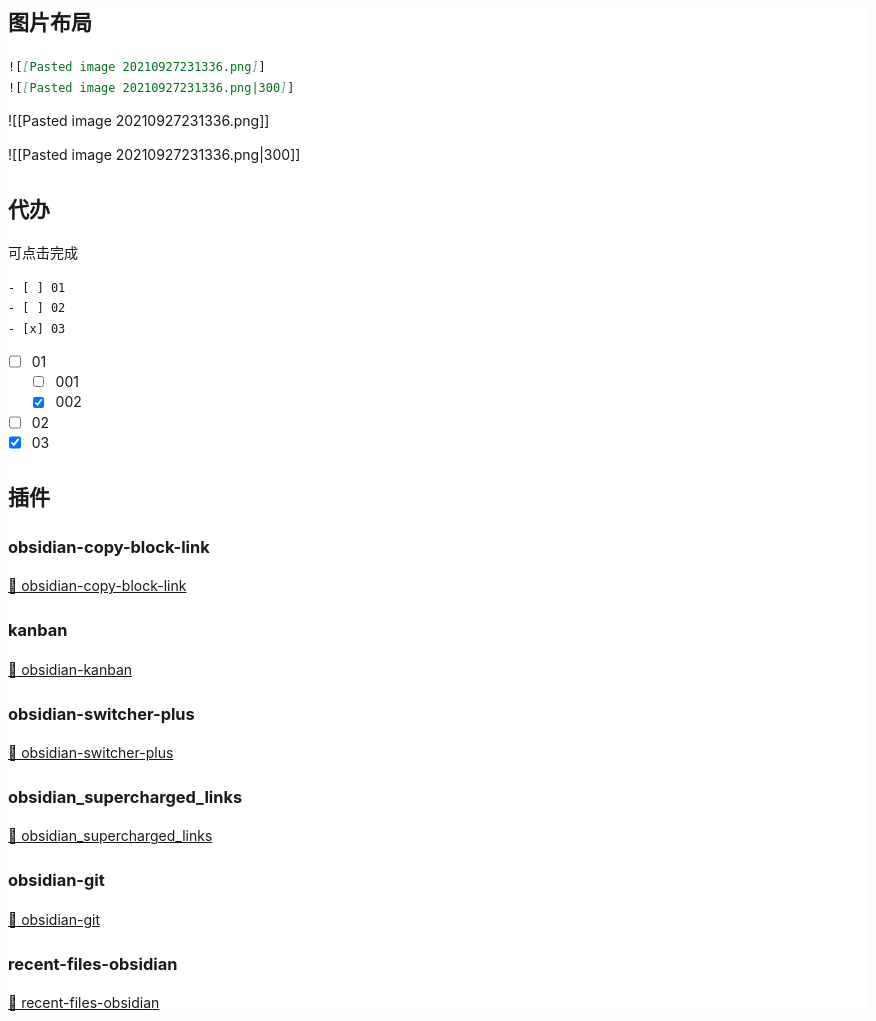 ## 图片布局

```markdown
![[Pasted image 20210927231336.png]]
![[Pasted image 20210927231336.png|300]]
```

![[Pasted image 20210927231336.png]]

![[Pasted image 20210927231336.png|300]]

## 代办

可点击完成

```
- [ ] 01
- [ ] 02
- [x] 03
```

- [ ] 01
  - [ ] 001
  - [x] 002
- [ ] 02
- [x] 03

## 插件

### obsidian-copy-block-link

[📒 obsidian-copy-block-link](https://github.com/mgmeyers/obsidian-copy-block-link/releases)

### kanban

[📒 obsidian-kanban ](https://github.com/mgmeyers/obsidian-kanban/releases)

### obsidian-switcher-plus

[📒 obsidian-switcher-plus](https://github.com/darlal/obsidian-switcher-plus/releases)

### obsidian_supercharged_links

[📒 obsidian_supercharged_links](https://github.com/mdelobelle/obsidian_supercharged_links/releases)

### obsidian-git

[📒 obsidian-git](https://github.com/denolehov/obsidian-git/releases)

### recent-files-obsidian

[ 📒 recent-files-obsidian](https://github.com/tgrosinger/recent-files-obsidian)

